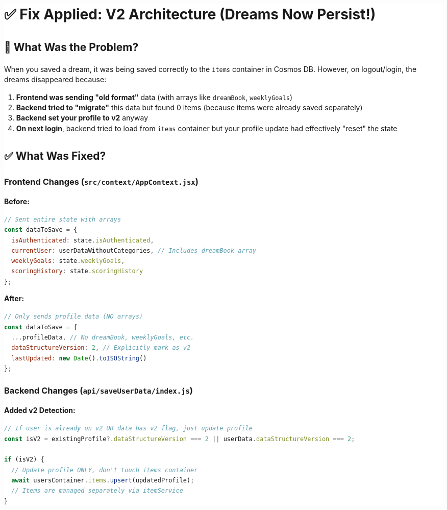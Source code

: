 # ✅ Fix Applied: V2 Architecture (Dreams Now Persist!)

## 🎯 What Was the Problem?

When you saved a dream, it was being saved correctly to the `items` container in Cosmos DB. However, on logout/login, the dreams disappeared because:

1. **Frontend was sending "old format"** data (with arrays like `dreamBook`, `weeklyGoals`)
2. **Backend tried to "migrate"** this data but found 0 items (because items were already saved separately)
3. **Backend set your profile to v2** anyway
4. **On next login**, backend tried to load from `items` container but your profile update had effectively "reset" the state

## ✅ What Was Fixed?

### Frontend Changes (`src/context/AppContext.jsx`)

**Before:**
```javascript
// Sent entire state with arrays
const dataToSave = {
  isAuthenticated: state.isAuthenticated,
  currentUser: userDataWithoutCategories, // Includes dreamBook array
  weeklyGoals: state.weeklyGoals,
  scoringHistory: state.scoringHistory
};
```

**After:**
```javascript
// Only sends profile data (NO arrays)
const dataToSave = {
  ...profileData, // No dreamBook, weeklyGoals, etc.
  dataStructureVersion: 2, // Explicitly mark as v2
  lastUpdated: new Date().toISOString()
};
```

### Backend Changes (`api/saveUserData/index.js`)

**Added v2 Detection:**
```javascript
// If user is already on v2 OR data has v2 flag, just update profile
const isV2 = existingProfile?.dataStructureVersion === 2 || userData.dataStructureVersion === 2;

if (isV2) {
  // Update profile ONLY, don't touch items container
  await usersContainer.items.upsert(updatedProfile);
  // Items are managed separately via itemService
}
```
